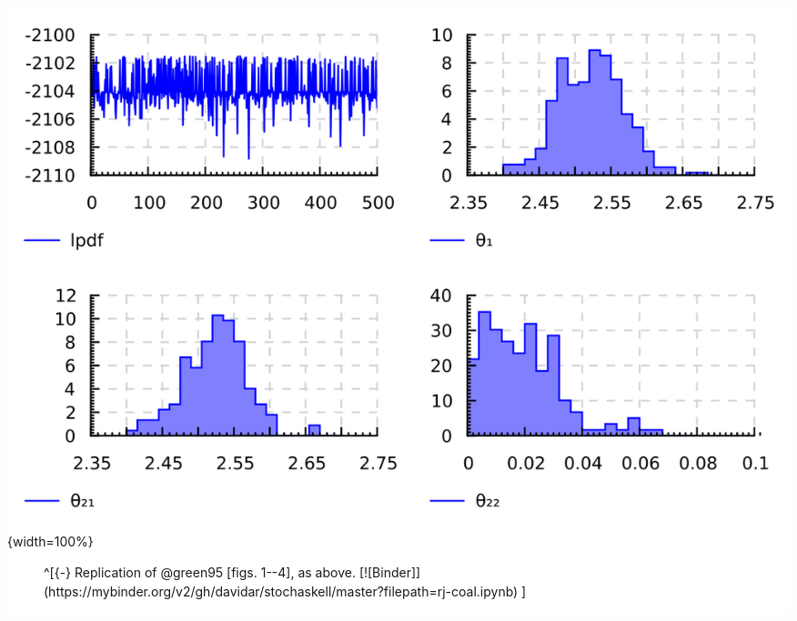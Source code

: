 ![](images/soccer.svg){width=100%}
</figure>

<figure>
^[{-}
Replication of @green95 [figs. 1--4], as above.
[![Binder]](https://mybinder.org/v2/gh/davidar/stochaskell/master?filepath=rj-coal.ipynb)
]
<table style="border-width:1px; border-color:#ccc"><tr>

[^stanm]: See [&sect;7 of *Stan User's Guide*](https://mc-stan.org/docs/2_18/stan-users-guide/latent-discrete-chapter.html).
[^docs]: Also see [A Gentle Introduction to Haskell](https://www.haskell.org/tutorial/) and the [Stochaskell API documentation](./doc/).
[^types]: Each represented by the type `R` in the type signature.
[^compr]: Using the *monad comprehensions* language extension.
[^array]: Such as those provided by the standard `Data.Array` module.
[^kernf]: The kernel function should be symmetric and positive semidefinite [@rasmussen06, sec. 4.1].
[^bools]: Here we are utilising the
[^fig-gp]: {-}
[^guard]: Thanks to monad comprehensions, and a generalised `guard` function.
[^fig-stan]: {-}
[^fig-dp]: {-}
[^density]: Here `density` includes the Jacobian adjustment, whereas `density'` does not.
[Binder]: https://mybinder.org/badge_logo.svg
